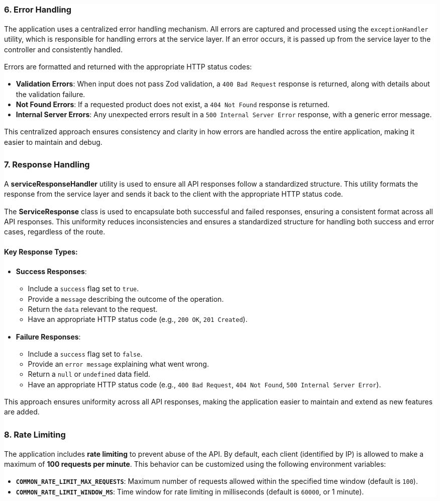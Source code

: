 ### 6. **Error Handling**

The application uses a centralized error handling mechanism. All errors are captured and processed using the `exceptionHandler` utility, which is responsible for handling errors at the service layer. If an error occurs, it is passed up from the service layer to the controller and consistently handled.

Errors are formatted and returned with the appropriate HTTP status codes:

- **Validation Errors**: When input does not pass Zod validation, a `400 Bad Request` response is returned, along with details about the validation failure.
- **Not Found Errors**: If a requested product does not exist, a `404 Not Found` response is returned.
- **Internal Server Errors**: Any unexpected errors result in a `500 Internal Server Error` response, with a generic error message.

This centralized approach ensures consistency and clarity in how errors are handled across the entire application, making it easier to maintain and debug.

### 7. **Response Handling**

A **serviceResponseHandler** utility is used to ensure all API responses follow a standardized structure. This utility formats the response from the service layer and sends it back to the client with the appropriate HTTP status code.

The **ServiceResponse** class is used to encapsulate both successful and failed responses, ensuring a consistent format across all API responses. This uniformity reduces inconsistencies and ensures a standardized structure for handling both success and error cases, regardless of the route.

#### Key Response Types:

- **Success Responses**:

  - Include a `success` flag set to `true`.
  - Provide a `message` describing the outcome of the operation.
  - Return the `data` relevant to the request.
  - Have an appropriate HTTP status code (e.g., `200 OK`, `201 Created`).

- **Failure Responses**:
  - Include a `success` flag set to `false`.
  - Provide an `error message` explaining what went wrong.
  - Return a `null` or `undefined` data field.
  - Have an appropriate HTTP status code (e.g., `400 Bad Request`, `404 Not Found`, `500 Internal Server Error`).

This approach ensures uniformity across all API responses, making the application easier to maintain and extend as new features are added.

### 8. **Rate Limiting**

The application includes **rate limiting** to prevent abuse of the API. By default, each client (identified by IP) is allowed to make a maximum of **100 requests per minute**. This behavior can be customized using the following environment variables:

- **`COMMON_RATE_LIMIT_MAX_REQUESTS`**: Maximum number of requests allowed within the specified time window (default is `100`).
- **`COMMON_RATE_LIMIT_WINDOW_MS`**: Time window for rate limiting in milliseconds (default is `60000`, or 1 minute).
